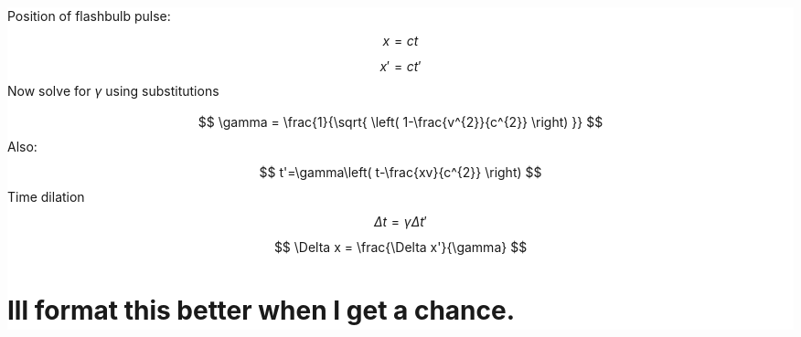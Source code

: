 Position of flashbulb pulse:
$$
x=ct
$$
$$
x'=ct'
$$
Now solve for $\gamma$ using substitutions

$$
\gamma = \frac{1}{\sqrt{ \left( 1-\frac{v^{2}}{c^{2}} \right) }}
$$
Also:
$$
t'=\gamma\left( t-\frac{xv}{c^{2}} \right)
$$
Time dilation
$$
\Delta t = \gamma \Delta t'
$$
$$
\Delta x = \frac{\Delta x'}{\gamma}
$$



# Ill format this better when I get a chance. 

